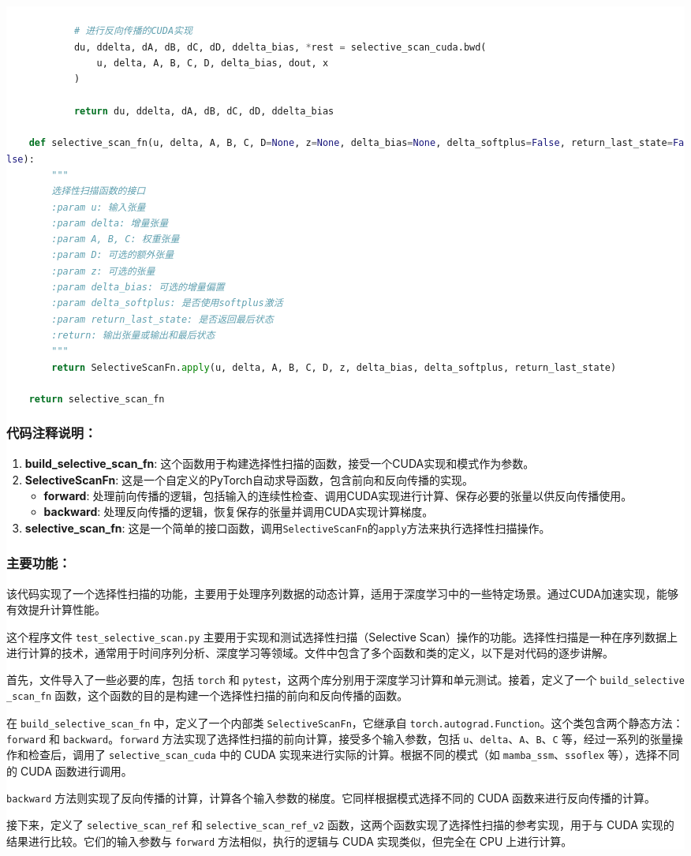 ```python
            
            # 进行反向传播的CUDA实现
            du, ddelta, dA, dB, dC, dD, ddelta_bias, *rest = selective_scan_cuda.bwd(
                u, delta, A, B, C, D, delta_bias, dout, x
            )

            return du, ddelta, dA, dB, dC, dD, ddelta_bias

    def selective_scan_fn(u, delta, A, B, C, D=None, z=None, delta_bias=None, delta_softplus=False, return_last_state=False):
        """
        选择性扫描函数的接口
        :param u: 输入张量
        :param delta: 增量张量
        :param A, B, C: 权重张量
        :param D: 可选的额外张量
        :param z: 可选的张量
        :param delta_bias: 可选的增量偏置
        :param delta_softplus: 是否使用softplus激活
        :param return_last_state: 是否返回最后状态
        :return: 输出张量或输出和最后状态
        """
        return SelectiveScanFn.apply(u, delta, A, B, C, D, z, delta_bias, delta_softplus, return_last_state)

    return selective_scan_fn
```

### 代码注释说明：
1. **build_selective_scan_fn**: 这个函数用于构建选择性扫描的函数，接受一个CUDA实现和模式作为参数。
2. **SelectiveScanFn**: 这是一个自定义的PyTorch自动求导函数，包含前向和反向传播的实现。
   - **forward**: 处理前向传播的逻辑，包括输入的连续性检查、调用CUDA实现进行计算、保存必要的张量以供反向传播使用。
   - **backward**: 处理反向传播的逻辑，恢复保存的张量并调用CUDA实现计算梯度。
3. **selective_scan_fn**: 这是一个简单的接口函数，调用`SelectiveScanFn`的`apply`方法来执行选择性扫描操作。

### 主要功能：
该代码实现了一个选择性扫描的功能，主要用于处理序列数据的动态计算，适用于深度学习中的一些特定场景。通过CUDA加速实现，能够有效提升计算性能。

这个程序文件 `test_selective_scan.py` 主要用于实现和测试选择性扫描（Selective Scan）操作的功能。选择性扫描是一种在序列数据上进行计算的技术，通常用于时间序列分析、深度学习等领域。文件中包含了多个函数和类的定义，以下是对代码的逐步讲解。

首先，文件导入了一些必要的库，包括 `torch` 和 `pytest`，这两个库分别用于深度学习计算和单元测试。接着，定义了一个 `build_selective_scan_fn` 函数，这个函数的目的是构建一个选择性扫描的前向和反向传播的函数。

在 `build_selective_scan_fn` 中，定义了一个内部类 `SelectiveScanFn`，它继承自 `torch.autograd.Function`。这个类包含两个静态方法：`forward` 和 `backward`。`forward` 方法实现了选择性扫描的前向计算，接受多个输入参数，包括 `u`、`delta`、`A`、`B`、`C` 等，经过一系列的张量操作和检查后，调用了 `selective_scan_cuda` 中的 CUDA 实现来进行实际的计算。根据不同的模式（如 `mamba_ssm`、`ssoflex` 等），选择不同的 CUDA 函数进行调用。

`backward` 方法则实现了反向传播的计算，计算各个输入参数的梯度。它同样根据模式选择不同的 CUDA 函数来进行反向传播的计算。

接下来，定义了 `selective_scan_ref` 和 `selective_scan_ref_v2` 函数，这两个函数实现了选择性扫描的参考实现，用于与 CUDA 实现的结果进行比较。它们的输入参数与 `forward` 方法相似，执行的逻辑与 CUDA 实现类似，但完全在 CPU 上进行计算。
